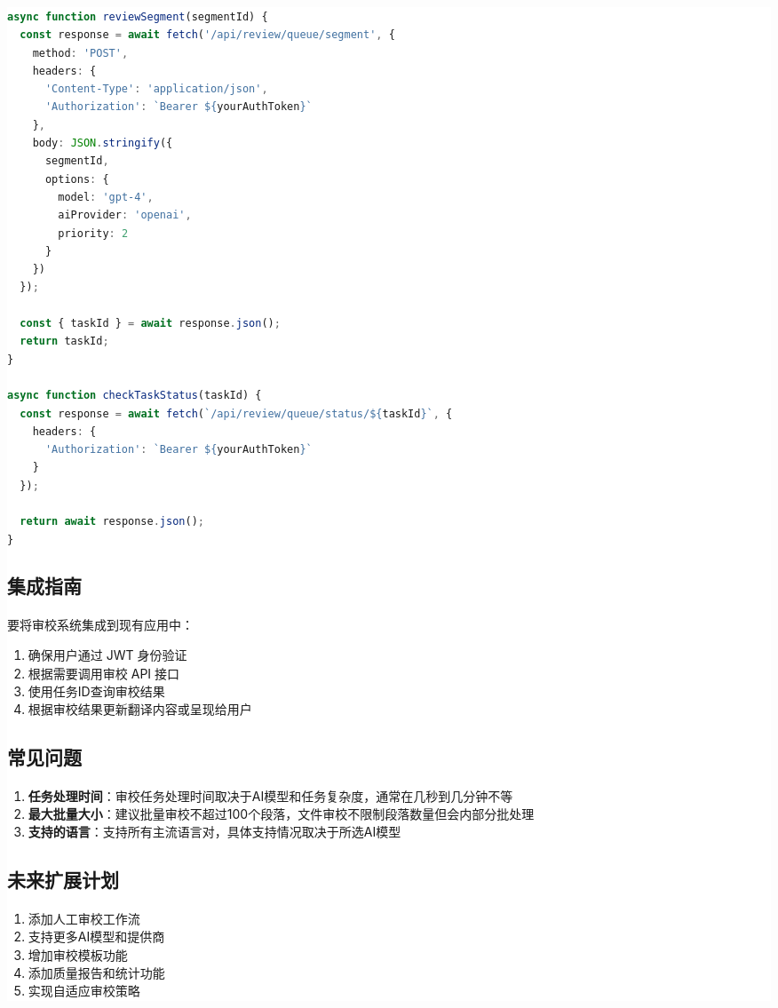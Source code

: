 ```typescript
async function reviewSegment(segmentId) {
  const response = await fetch('/api/review/queue/segment', {
    method: 'POST',
    headers: {
      'Content-Type': 'application/json',
      'Authorization': `Bearer ${yourAuthToken}`
    },
    body: JSON.stringify({
      segmentId,
      options: {
        model: 'gpt-4',
        aiProvider: 'openai',
        priority: 2
      }
    })
  });
  
  const { taskId } = await response.json();
  return taskId;
}

async function checkTaskStatus(taskId) {
  const response = await fetch(`/api/review/queue/status/${taskId}`, {
    headers: {
      'Authorization': `Bearer ${yourAuthToken}`
    }
  });
  
  return await response.json();
}
```

## 集成指南

要将审校系统集成到现有应用中：

1. 确保用户通过 JWT 身份验证
2. 根据需要调用审校 API 接口
3. 使用任务ID查询审校结果
4. 根据审校结果更新翻译内容或呈现给用户

## 常见问题

1. **任务处理时间**：审校任务处理时间取决于AI模型和任务复杂度，通常在几秒到几分钟不等
2. **最大批量大小**：建议批量审校不超过100个段落，文件审校不限制段落数量但会内部分批处理
3. **支持的语言**：支持所有主流语言对，具体支持情况取决于所选AI模型

## 未来扩展计划

1. 添加人工审校工作流
2. 支持更多AI模型和提供商
3. 增加审校模板功能
4. 添加质量报告和统计功能
5. 实现自适应审校策略 
